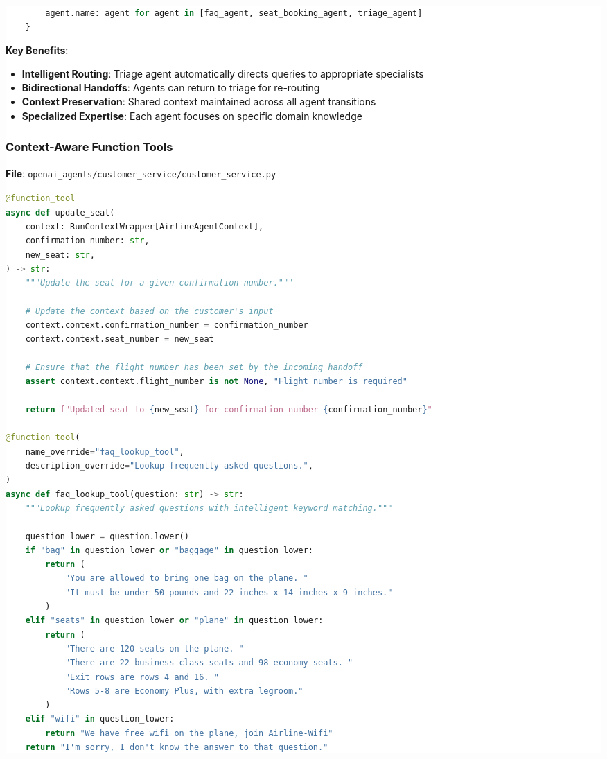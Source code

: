 ```python
        agent.name: agent for agent in [faq_agent, seat_booking_agent, triage_agent]
    }
```

**Key Benefits**:
- **Intelligent Routing**: Triage agent automatically directs queries to appropriate specialists
- **Bidirectional Handoffs**: Agents can return to triage for re-routing
- **Context Preservation**: Shared context maintained across all agent transitions
- **Specialized Expertise**: Each agent focuses on specific domain knowledge

### Context-Aware Function Tools
**File**: `openai_agents/customer_service/customer_service.py`

```python
@function_tool
async def update_seat(
    context: RunContextWrapper[AirlineAgentContext],
    confirmation_number: str,
    new_seat: str,
) -> str:
    """Update the seat for a given confirmation number."""
    
    # Update the context based on the customer's input
    context.context.confirmation_number = confirmation_number
    context.context.seat_number = new_seat
    
    # Ensure that the flight number has been set by the incoming handoff
    assert context.context.flight_number is not None, "Flight number is required"
    
    return f"Updated seat to {new_seat} for confirmation number {confirmation_number}"

@function_tool(
    name_override="faq_lookup_tool",
    description_override="Lookup frequently asked questions.",
)
async def faq_lookup_tool(question: str) -> str:
    """Lookup frequently asked questions with intelligent keyword matching."""
    
    question_lower = question.lower()
    if "bag" in question_lower or "baggage" in question_lower:
        return (
            "You are allowed to bring one bag on the plane. "
            "It must be under 50 pounds and 22 inches x 14 inches x 9 inches."
        )
    elif "seats" in question_lower or "plane" in question_lower:
        return (
            "There are 120 seats on the plane. "
            "There are 22 business class seats and 98 economy seats. "
            "Exit rows are rows 4 and 16. "
            "Rows 5-8 are Economy Plus, with extra legroom."
        )
    elif "wifi" in question_lower:
        return "We have free wifi on the plane, join Airline-Wifi"
    return "I'm sorry, I don't know the answer to that question."
```
